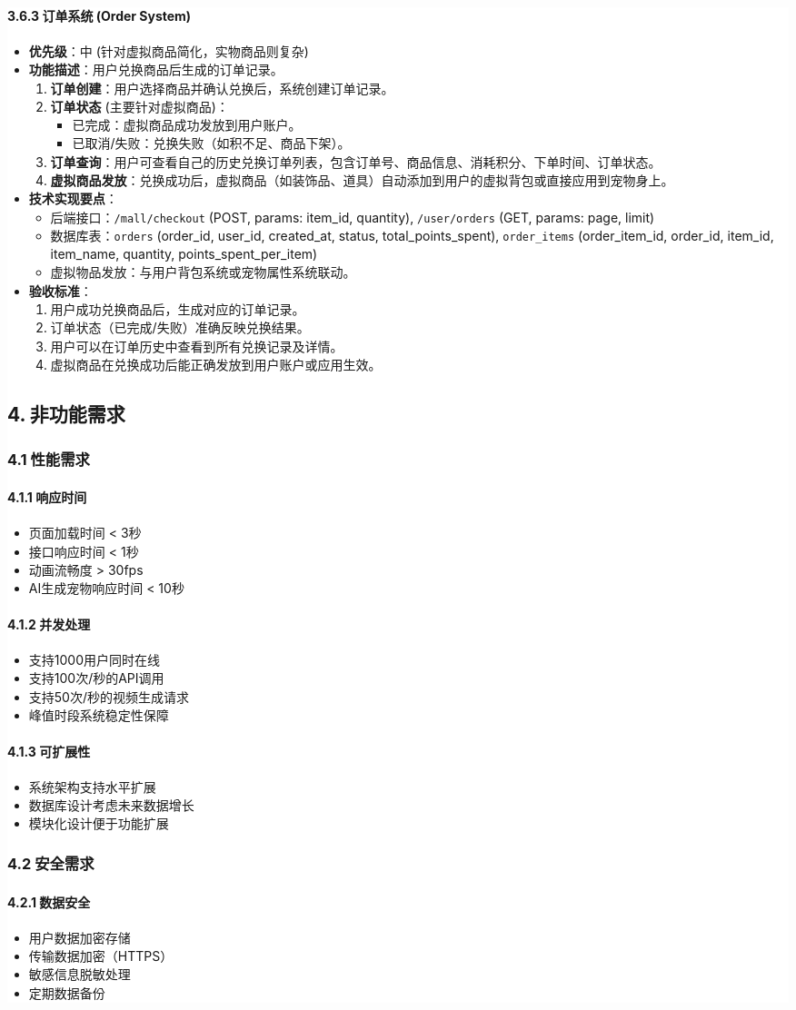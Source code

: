 #### 3.6.3 订单系统 (Order System)
- **优先级**：中 (针对虚拟商品简化，实物商品则复杂)
- **功能描述**：用户兑换商品后生成的订单记录。
  1.  **订单创建**：用户选择商品并确认兑换后，系统创建订单记录。
  2.  **订单状态** (主要针对虚拟商品)：
      -   已完成：虚拟商品成功发放到用户账户。
      -   已取消/失败：兑换失败（如积不足、商品下架）。
  3.  **订单查询**：用户可查看自己的历史兑换订单列表，包含订单号、商品信息、消耗积分、下单时间、订单状态。
  4.  **虚拟商品发放**：兑换成功后，虚拟商品（如装饰品、道具）自动添加到用户的虚拟背包或直接应用到宠物身上。
- **技术实现要点**：
  - 后端接口：`/mall/checkout` (POST, params: item_id, quantity), `/user/orders` (GET, params: page, limit)
  - 数据库表：`orders` (order_id, user_id, created_at, status, total_points_spent), `order_items` (order_item_id, order_id, item_id, item_name, quantity, points_spent_per_item)
  - 虚拟物品发放：与用户背包系统或宠物属性系统联动。
- **验收标准**：
  1.  用户成功兑换商品后，生成对应的订单记录。
  2.  订单状态（已完成/失败）准确反映兑换结果。
  3.  用户可以在订单历史中查看到所有兑换记录及详情。
  4.  虚拟商品在兑换成功后能正确发放到用户账户或应用生效。

## 4. 非功能需求

### 4.1 性能需求

#### 4.1.1 响应时间
- 页面加载时间 < 3秒
- 接口响应时间 < 1秒
- 动画流畅度 > 30fps
- AI生成宠物响应时间 < 10秒

#### 4.1.2 并发处理
- 支持1000用户同时在线
- 支持100次/秒的API调用
- 支持50次/秒的视频生成请求
- 峰值时段系统稳定性保障

#### 4.1.3 可扩展性
- 系统架构支持水平扩展
- 数据库设计考虑未来数据增长
- 模块化设计便于功能扩展

### 4.2 安全需求

#### 4.2.1 数据安全
- 用户数据加密存储
- 传输数据加密（HTTPS）
- 敏感信息脱敏处理
- 定期数据备份
